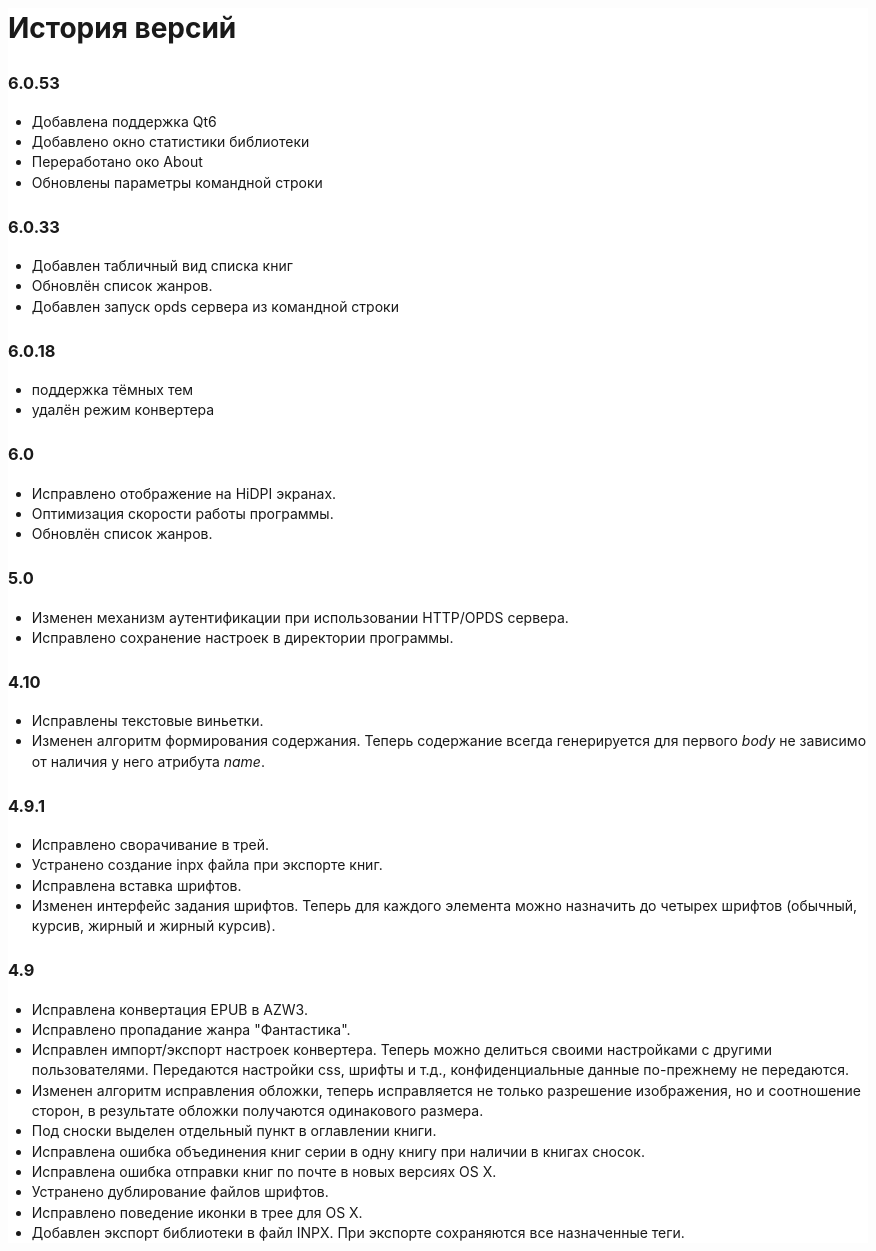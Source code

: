 <h1>История версий</h1>

<h3>6.0.53</h3>
<ul>
    <li>Добавлена поддержка Qt6</li>
    <li>Добавлено окно статистики библиотеки</li>
    <li>Переработано око About</li>
    <li>Обновлены параметры командной строки</li>
</ul>

<h3>6.0.33</h3>
<ul>
    <li>Добавлен табличный вид списка книг</li>
    <li>Обновлён список жанров.</li>
    <li>Добавлен запуск opds сервера из командной строки</li>
</ul>

<h3>6.0.18</h3>
<ul>
    <li>поддержка тёмных тем</li>
    <li>удалён режим конвертера</li>
</ul>

<h3>6.0</h3>
<ul>
    <li>Исправлено отображение на HiDPI экранах.</li>
    <li>Оптимизация скорости работы программы.</li>
    <li>Обновлён список жанров.</li>
</ul>

<h3>5.0</h3>
<ul>
    <li>Изменен механизм аутентификации при использовании HTTP/OPDS сервера.</li>
    <li>Исправлено сохранение настроек в директории программы.</li>
</ul>

<h3>4.10</h3>
<ul>
    <li>Исправлены текстовые виньетки.</li>
    <li>Изменен алгоритм формирования содержания. Теперь содержание всегда генерируется для первого <i>body</i> не зависимо от наличия у него атрибута <i>name</i>.</li>
</ul>

<h3>4.9.1</h3>
<ul>
    <li>Исправлено сворачивание в трей.</li>
    <li>Устранено создание inpx файла при экспорте книг.</li>
    <li>Исправлена вставка шрифтов.</li>
    <li>Изменен интерфейс задания шрифтов. Теперь для каждого элемента можно назначить до четырех шрифтов (обычный, курсив, жирный и жирный курсив).</li>
</ul>

<h3>4.9</h3>
<ul>
    <li>Исправлена конвертация EPUB в AZW3.</li>
    <li>Исправлено пропадание жанра "Фантастика".</li>
    <li>Исправлен импорт/экспорт настроек конвертера. Теперь можно делиться своими настройками с другими пользователями. Передаются настройки css, шрифты и т.д., конфиденциальные данные по-прежнему не передаются.</li>
    <li>Изменен алгоритм исправления обложки, теперь исправляется не только разрешение изображения, но и соотношение сторон, в результате обложки получаются одинакового размера.</li>
    <li>Под сноски выделен отдельный пункт в оглавлении книги.</li>
    <li>Исправлена ошибка объединения книг серии в одну книгу при наличии в книгах сносок.</li>
    <li>Исправлена ошибка отправки книг по почте в новых версиях OS X.</li>
    <li>Устранено дублирование файлов шрифтов.</li>
    <li>Исправлено поведение иконки в трее для OS X.</li>
    <li>Добавлен экспорт библиотеки в файл INPX. При экспорте сохраняются все назначенные теги.</li>